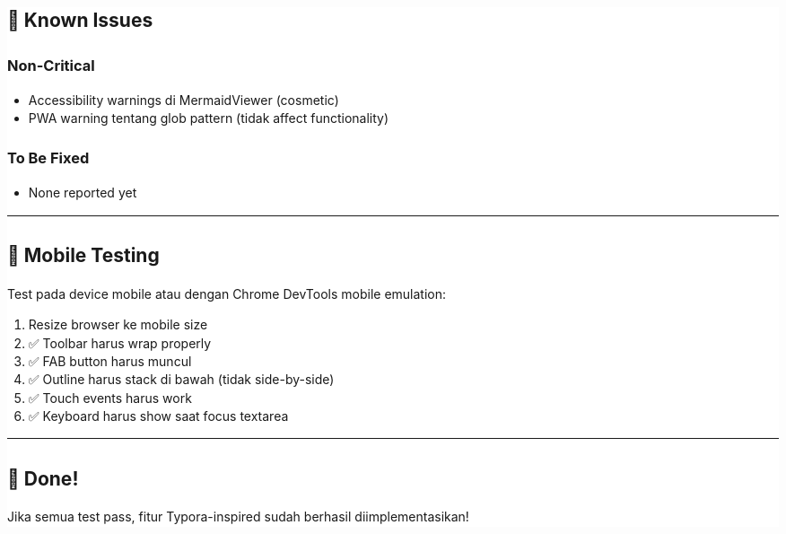 ## 🐛 Known Issues

### Non-Critical
- Accessibility warnings di MermaidViewer (cosmetic)
- PWA warning tentang glob pattern (tidak affect functionality)

### To Be Fixed
- None reported yet

---

## 📱 Mobile Testing

Test pada device mobile atau dengan Chrome DevTools mobile emulation:

1. Resize browser ke mobile size
2. ✅ Toolbar harus wrap properly
3. ✅ FAB button harus muncul
4. ✅ Outline harus stack di bawah (tidak side-by-side)
5. ✅ Touch events harus work
6. ✅ Keyboard harus show saat focus textarea

---

## 🎉 Done!

Jika semua test pass, fitur Typora-inspired sudah berhasil diimplementasikan!
